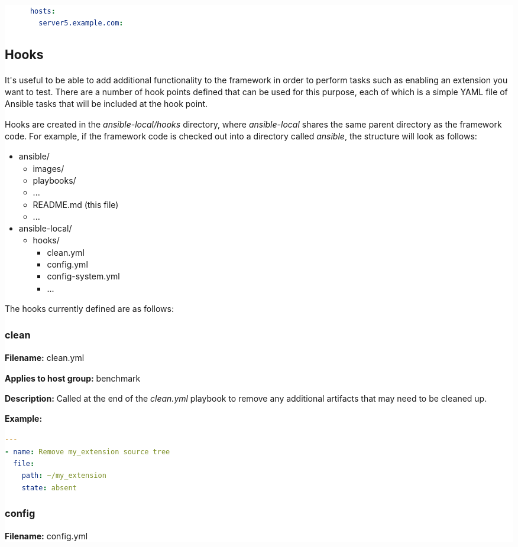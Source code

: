 ```yaml
      hosts:
        server5.example.com:
```

## Hooks

It's useful to be able to add additional functionality to the framework in order to perform tasks such as enabling an
extension you want to test. There are a number of hook points defined that can be used for this purpose, each of which 
is a simple YAML file of Ansible tasks that will be included at the hook point.

Hooks are created in the *ansible-local/hooks* directory, where *ansible-local* shares the same parent directory as the 
framework code. For example, if the framework code is checked out into a directory called *ansible*, the structure will
look as follows:

- ansible/
  - images/
  - playbooks/
  - ...
  - README.md (this file)
  - ...
- ansible-local/
  - hooks/
    - clean.yml
    - config.yml
    - config-system.yml
    - ...

The hooks currently defined are as follows:

### clean
__Filename:__ clean.yml

__Applies to host group:__ benchmark

__Description:__ Called at the end of the *clean.yml* playbook to remove any additional artifacts that may need to be
cleaned up.

__Example:__

```yaml
---
- name: Remove my_extension source tree
  file:
    path: ~/my_extension
    state: absent
```

### config
__Filename:__ config.yml
